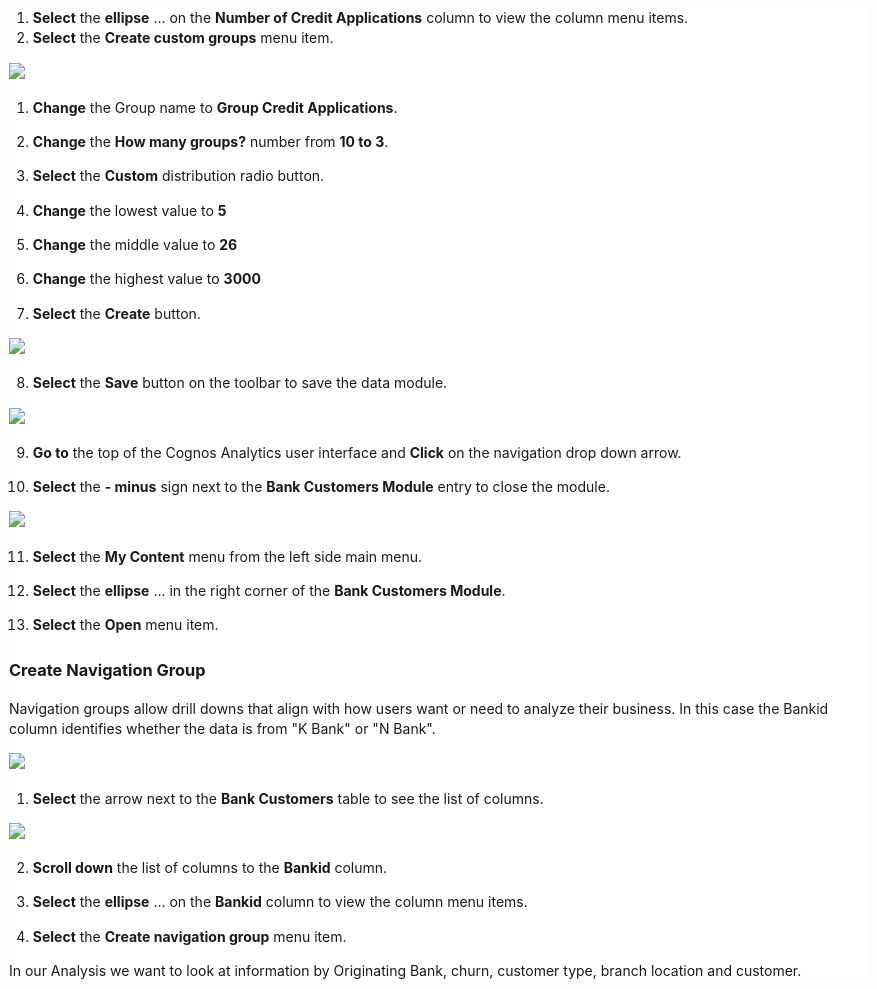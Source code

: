 1. **Select** the **ellipse** ... on the **Number of Credit Applications** column to view the column menu items.
2. **Select** the **Create custom groups** menu item.

<img src="./cmedia/ca-image-26.png" >

1. **Change** the Group name to **Group Credit Applications**.

2. **Change** the **How many groups?** number from **10 to 3**.

3. **Select** the **Custom** distribution radio button.

4. **Change** the lowest value to **5**

5. **Change** the middle value to **26**

6. **Change** the highest value to **3000**

7. **Select** the **Create** button.

<img src="./cmedia/ca-image-27.png" >

8. **Select** the **Save** button on the toolbar to save the data module.

<img src="./cmedia/ca-image-28.png" >

9. **Go to** the top of the Cognos Analytics user interface and **Click** on the navigation drop down arrow.

10. **Select** the **- minus** sign next to the **Bank Customers Module** entry to close the module.

<img src="./cmedia/ca-image-29.png" >

11. **Select** the **My Content** menu from the left side main menu.

12. **Select** the **ellipse** ... in the right corner of the **Bank Customers Module**.

13. **Select** the **Open** menu item.

### Create Navigation Group

Navigation groups allow drill downs that align with how users want or need to analyze their business. In this case the Bankid column identifies whether the data is from "K Bank" or "N Bank". 

<img src="./cmedia/ca-image-30.png" >

1. **Select** the arrow next to the **Bank Customers** table to see the list of columns.

<img src="./cmedia/ca-image-31.png" >

2. **Scroll down** the list of columns to the **Bankid** column.

3. **Select** the **ellipse** ... on the **Bankid** column to view the column menu items.

4. **Select** the **Create navigation group** menu item.

In our Analysis we want to look at information by Originating Bank, churn, customer type, branch location and customer.
